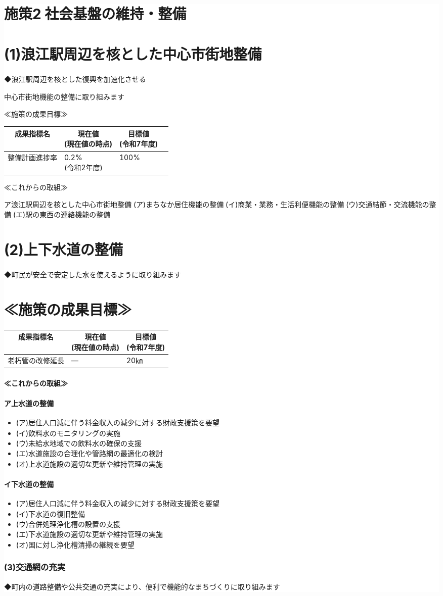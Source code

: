 # **施策2 社会基盤の維持・整備**

# (1)浪江駅周辺を核とした中心市街地整備

◆浪江駅周辺を核とした復興を加速化させる

中心市街地機能の整備に取り組みます

≪施策の成果目標≫

| 成果指標名   | 現在値<br>(現在値の時点) | 目標値<br>(令和7年度) |  |
|---------|-----------------|----------------|--|
| 整備計画進捗率 | 0.2%<br>(令和2年度) | 100%           |  |

≪これからの取組≫

ア浪江駅周辺を核とした中心市街地整備 (ア)まちなか居住機能の整備 (イ)商業・業務・生活利便機能の整備 (ウ)交通結節・交流機能の整備 (エ)駅の東西の連絡機能の整備

# (2)上下水道の整備

◆町民が安全で安定した水を使えるように取り組みます

# ≪施策の成果目標≫

| 成果指標名    | 現在値<br>(現在値の時点) | 目標値<br>(令和7年度) |
|----------|-----------------|----------------|
| 老朽管の改修延長 | ―               | 20㎞            |

#### ≪これからの取組≫

#### ア上水道の整備

- (ア)居住人口減に伴う料金収入の減少に対する財政支援策を要望
- (イ)飲料水のモニタリングの実施
- (ウ)未給水地域での飲料水の確保の支援
- (エ)水道施設の合理化や管路網の最適化の検討
- (オ)上水道施設の適切な更新や維持管理の実施

#### イ下水道の整備

- (ア)居住人口減に伴う料金収入の減少に対する財政支援策を要望
- (イ)下水道の復旧整備
- (ウ)合併処理浄化槽の設置の支援
- (エ)下水道施設の適切な更新や維持管理の実施
- (オ)国に対し浄化槽清掃の継続を要望

### (3)交通網の充実

◆町内の道路整備や公共交通の充実により、便利で機能的なまちづくりに取り組みます
